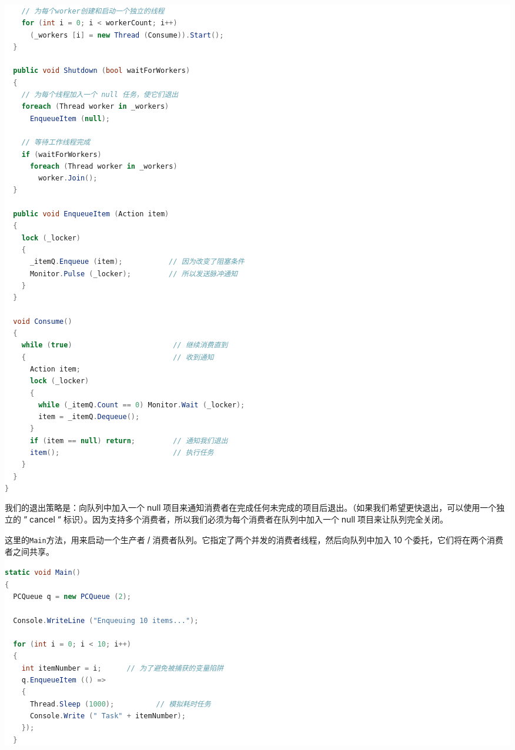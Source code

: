 ```c#
    // 为每个worker创建和启动一个独立的线程
    for (int i = 0; i < workerCount; i++)
      (_workers [i] = new Thread (Consume)).Start();
  }

  public void Shutdown (bool waitForWorkers)
  {
    // 为每个线程加入一个 null 任务，使它们退出
    foreach (Thread worker in _workers)
      EnqueueItem (null);

    // 等待工作线程完成
    if (waitForWorkers)
      foreach (Thread worker in _workers)
        worker.Join();
  }

  public void EnqueueItem (Action item)
  {
    lock (_locker)
    {
      _itemQ.Enqueue (item);           // 因为改变了阻塞条件
      Monitor.Pulse (_locker);         // 所以发送脉冲通知
    }
  }

  void Consume()
  {
    while (true)                        // 继续消费直到
    {                                   // 收到通知
      Action item;
      lock (_locker)
      {
        while (_itemQ.Count == 0) Monitor.Wait (_locker);
        item = _itemQ.Dequeue();
      }
      if (item == null) return;         // 通知我们退出
      item();                           // 执行任务
    }
  }
}
```

我们的退出策略是：向队列中加入一个 null 项目来通知消费者在完成任何未完成的项目后退出。（如果我们希望更快退出，可以使用一个独立的 “ cancel “ 标识）。因为支持多个消费者，所以我们必须为每个消费者在队列中加入一个 null 项目来让队列完全关闭。

这里的`Main`方法，用来启动一个生产者 / 消费者队列。它指定了两个并发的消费者线程，然后向队列中加入 10 个委托，它们将在两个消费者之间共享。

```c#
static void Main()
{
  PCQueue q = new PCQueue (2);

  Console.WriteLine ("Enqueuing 10 items...");

  for (int i = 0; i < 10; i++)
  {
    int itemNumber = i;      // 为了避免被捕获的变量陷阱
    q.EnqueueItem (() =>
    {
      Thread.Sleep (1000);          // 模拟耗时任务
      Console.Write (" Task" + itemNumber);
    });
  }
```